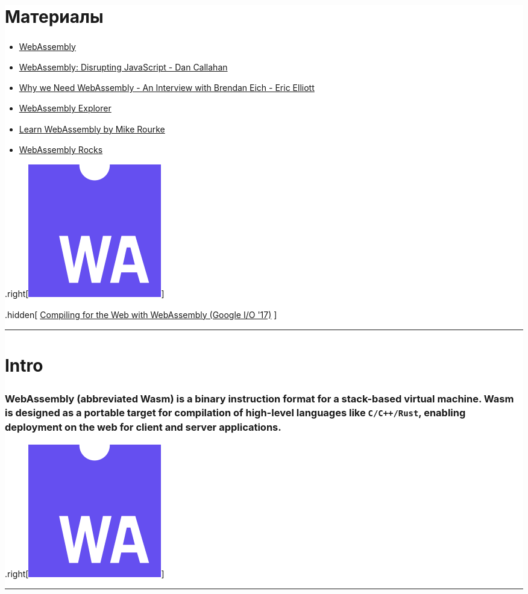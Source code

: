 
# Материалы

- [WebAssembly](https://webassembly.org/)

- [WebAssembly: Disrupting JavaScript - Dan Callahan](https://www.youtube.com/watch?v=7mBf3Gig9io)

- [Why we Need WebAssembly - An Interview with Brendan Eich - Eric Elliott](https://medium.com/javascript-scene/why-we-need-webassembly-an-interview-with-brendan-eich-7fb2a60b0723)

- [WebAssembly Explorer](https://mbebenita.github.io/WasmExplorer/)

- [Learn WebAssembly by Mike Rourke](https://learning.oreilly.com/library/view/learn-webassembly/9781788997379/618443eb-a889-4440-a605-dbd8b9404347.xhtml)

- [WebAssembly Rocks](https://www.wasmrocks.com/)

.right[![web assembly](assets/web-assembly-logo.png)]

.hidden[
  [Compiling for the Web with WebAssembly (Google I/O '17)](https://www.youtube.com/watch?v=6v4E6oksar0)
]

---

# Intro

### WebAssembly (abbreviated Wasm) is a **binary instruction format** for **a stack-based virtual machine**. Wasm is designed as a **portable target** for **compilation of high-level languages** like `C/C++/Rust`, enabling deployment on the web for client and server applications.

.right[![web assembly](assets/web-assembly-logo.png)]

---